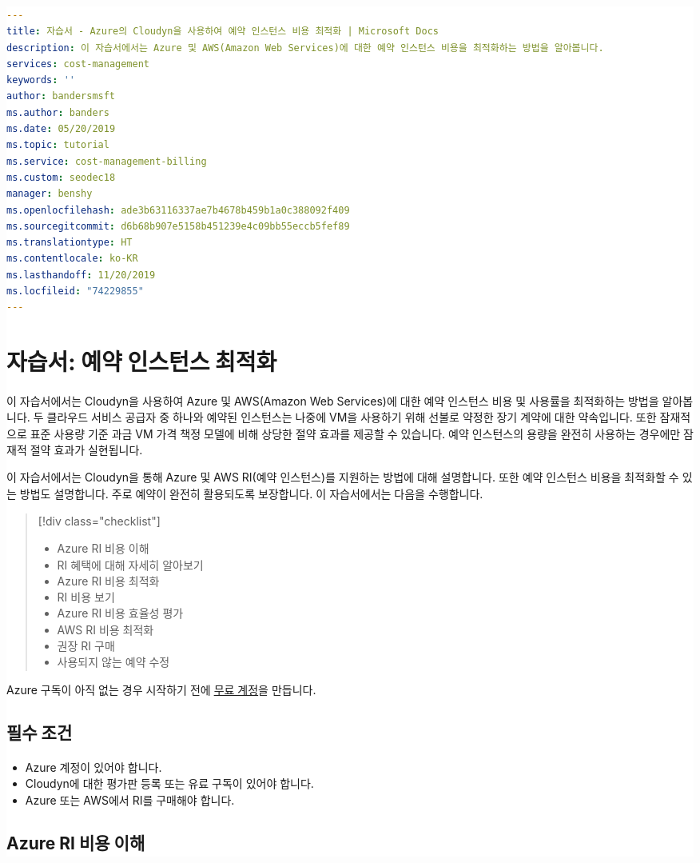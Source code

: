 ```yaml
---
title: 자습서 - Azure의 Cloudyn을 사용하여 예약 인스턴스 비용 최적화 | Microsoft Docs
description: 이 자습서에서는 Azure 및 AWS(Amazon Web Services)에 대한 예약 인스턴스 비용을 최적화하는 방법을 알아봅니다.
services: cost-management
keywords: ''
author: bandersmsft
ms.author: banders
ms.date: 05/20/2019
ms.topic: tutorial
ms.service: cost-management-billing
ms.custom: seodec18
manager: benshy
ms.openlocfilehash: ade3b63116337ae7b4678b459b1a0c388092f409
ms.sourcegitcommit: d6b68b907e5158b451239e4c09bb55eccb5fef89
ms.translationtype: HT
ms.contentlocale: ko-KR
ms.lasthandoff: 11/20/2019
ms.locfileid: "74229855"
---
```



# <a name="tutorial-optimize-reserved-instances"></a>자습서: 예약 인스턴스 최적화

이 자습서에서는 Cloudyn을 사용하여 Azure 및 AWS(Amazon Web Services)에 대한 예약 인스턴스 비용 및 사용률을 최적화하는 방법을 알아봅니다. 두 클라우드 서비스 공급자 중 하나와 예약된 인스턴스는 나중에 VM을 사용하기 위해 선불로 약정한 장기 계약에 대한 약속입니다. 또한 잠재적으로 표준 사용량 기준 과금 VM 가격 책정 모델에 비해 상당한 절약 효과를 제공할 수 있습니다. 예약 인스턴스의 용량을 완전히 사용하는 경우에만 잠재적 절약 효과가 실현됩니다.

이 자습서에서는 Cloudyn을 통해 Azure 및 AWS RI(예약 인스턴스)를 지원하는 방법에 대해 설명합니다. 또한 예약 인스턴스 비용을 최적화할 수 있는 방법도 설명합니다. 주로 예약이 완전히 활용되도록 보장합니다. 이 자습서에서는 다음을 수행합니다.

> [!div class="checklist"]
> * Azure RI 비용 이해
> * RI 혜택에 대해 자세히 알아보기
> * Azure RI 비용 최적화
> * RI 비용 보기
> * Azure RI 비용 효율성 평가
> * AWS RI 비용 최적화
> * 권장 RI 구매
> * 사용되지 않는 예약 수정

Azure 구독이 아직 없는 경우 시작하기 전에 [무료 계정](https://azure.microsoft.com/free/?WT.mc_id=A261C142F)을 만듭니다.

## <a name="prerequisites"></a>필수 조건

- Azure 계정이 있어야 합니다.
- Cloudyn에 대한 평가판 등록 또는 유료 구독이 있어야 합니다.
- Azure 또는 AWS에서 RI를 구매해야 합니다.

## <a name="understand-azure-ri-costs"></a>Azure RI 비용 이해
